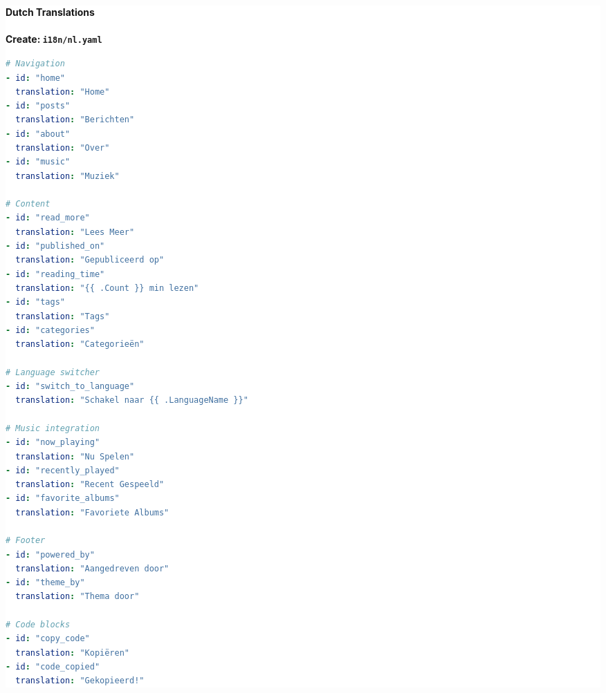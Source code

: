 #### Dutch Translations

**Create: `i18n/nl.yaml`**

```yaml
# Navigation
- id: "home"
  translation: "Home"
- id: "posts"
  translation: "Berichten"
- id: "about"
  translation: "Over"
- id: "music"
  translation: "Muziek"

# Content
- id: "read_more"
  translation: "Lees Meer"
- id: "published_on"
  translation: "Gepubliceerd op"
- id: "reading_time"
  translation: "{{ .Count }} min lezen"
- id: "tags"
  translation: "Tags"
- id: "categories"
  translation: "Categorieën"

# Language switcher
- id: "switch_to_language"
  translation: "Schakel naar {{ .LanguageName }}"

# Music integration
- id: "now_playing"
  translation: "Nu Spelen"
- id: "recently_played"
  translation: "Recent Gespeeld"
- id: "favorite_albums"
  translation: "Favoriete Albums"

# Footer
- id: "powered_by"
  translation: "Aangedreven door"
- id: "theme_by"
  translation: "Thema door"

# Code blocks
- id: "copy_code"
  translation: "Kopiëren"
- id: "code_copied"
  translation: "Gekopieerd!"
```
